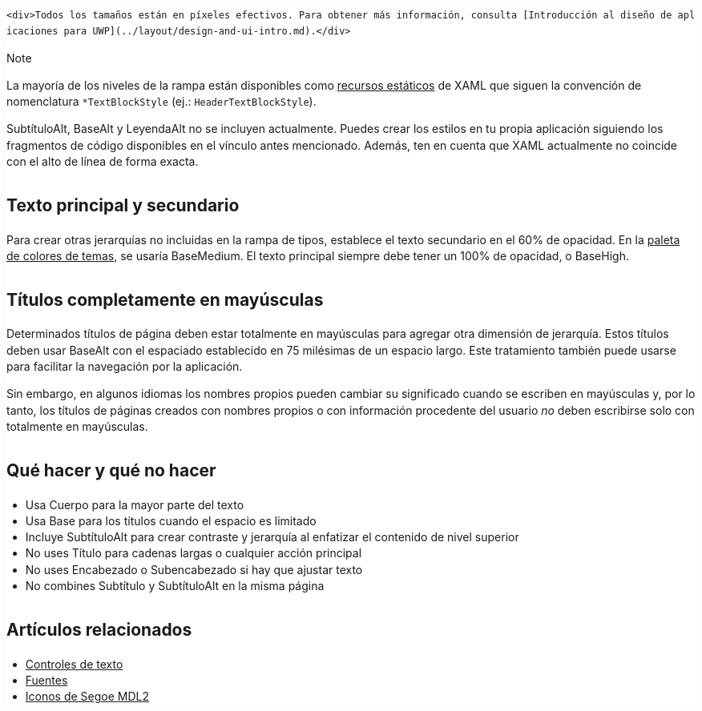     <div>Todos los tamaños están en píxeles efectivos. Para obtener más información, consulta [Introducción al diseño de aplicaciones para UWP](../layout/design-and-ui-intro.md).</div>
</div>

>[!NOTE]
>La mayoría de los niveles de la rampa están disponibles como [recursos estáticos](https://msdn.microsoft.com/en-us/library/windows/apps/Mt187274.aspx#the_xaml_type_ramp) de XAML que siguen la convención de nomenclatura `*TextBlockStyle` (ej.: `HeaderTextBlockStyle`).


<div class="microsoft-internal-note">
SubtítuloAlt, BaseAlt y LeyendaAlt no se incluyen actualmente. Puedes crear los estilos en tu propia aplicación siguiendo los fragmentos de código disponibles en el vínculo antes mencionado. Además, ten en cuenta que XAML actualmente no coincide con el alto de línea de forma exacta.
</div>


## <a name="primary-and-secondary-text"></a>Texto principal y secundario

Para crear otras jerarquías no incluidas en la rampa de tipos, establece el texto secundario en el 60% de opacidad. En la [paleta de colores de temas](color.md#color-theming), se usaría BaseMedium. El texto principal siempre debe tener un 100% de opacidad, o BaseHigh.



## <a name="all-caps-titles"></a>Títulos completamente en mayúsculas

Determinados títulos de página deben estar totalmente en mayúsculas para agregar otra dimensión de jerarquía. Estos títulos deben usar BaseAlt con el espaciado establecido en 75 milésimas de un espacio largo. Este tratamiento también puede usarse para facilitar la navegación por la aplicación.

Sin embargo, en algunos idiomas los nombres propios pueden cambiar su significado cuando se escriben en mayúsculas y, por lo tanto, los títulos de páginas creados con nombres propios o con información procedente del usuario *no* deben escribirse solo con totalmente en mayúsculas.




## <a name="dos-and-donts"></a>Qué hacer y qué no hacer
* Usa Cuerpo para la mayor parte del texto
* Usa Base para los títulos cuando el espacio es limitado
* Incluye SubtítuloAlt para crear contraste y jerarquía al enfatizar el contenido de nivel superior
* No uses Título para cadenas largas o cualquier acción principal
* No uses Encabezado o Subencabezado si hay que ajustar texto
* No combines Subtítulo y SubtítuloAlt en la misma página


## <a name="related-articles"></a>Artículos relacionados

* [Controles de texto](../controls-and-patterns/text-controls.md)
* [Fuentes](fonts.md)
* [Iconos de Segoe MDL2](segoe-ui-symbol-font.md)
